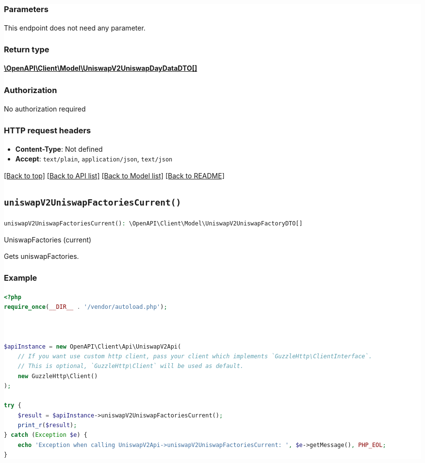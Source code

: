 ### Parameters

This endpoint does not need any parameter.

### Return type

[**\OpenAPI\Client\Model\UniswapV2UniswapDayDataDTO[]**](../Model/UniswapV2UniswapDayDataDTO.md)

### Authorization

No authorization required

### HTTP request headers

- **Content-Type**: Not defined
- **Accept**: `text/plain`, `application/json`, `text/json`

[[Back to top]](#) [[Back to API list]](../../README.md#endpoints)
[[Back to Model list]](../../README.md#models)
[[Back to README]](../../README.md)

## `uniswapV2UniswapFactoriesCurrent()`

```php
uniswapV2UniswapFactoriesCurrent(): \OpenAPI\Client\Model\UniswapV2UniswapFactoryDTO[]
```

UniswapFactories (current)

Gets uniswapFactories.

### Example

```php
<?php
require_once(__DIR__ . '/vendor/autoload.php');



$apiInstance = new OpenAPI\Client\Api\UniswapV2Api(
    // If you want use custom http client, pass your client which implements `GuzzleHttp\ClientInterface`.
    // This is optional, `GuzzleHttp\Client` will be used as default.
    new GuzzleHttp\Client()
);

try {
    $result = $apiInstance->uniswapV2UniswapFactoriesCurrent();
    print_r($result);
} catch (Exception $e) {
    echo 'Exception when calling UniswapV2Api->uniswapV2UniswapFactoriesCurrent: ', $e->getMessage(), PHP_EOL;
}
```
